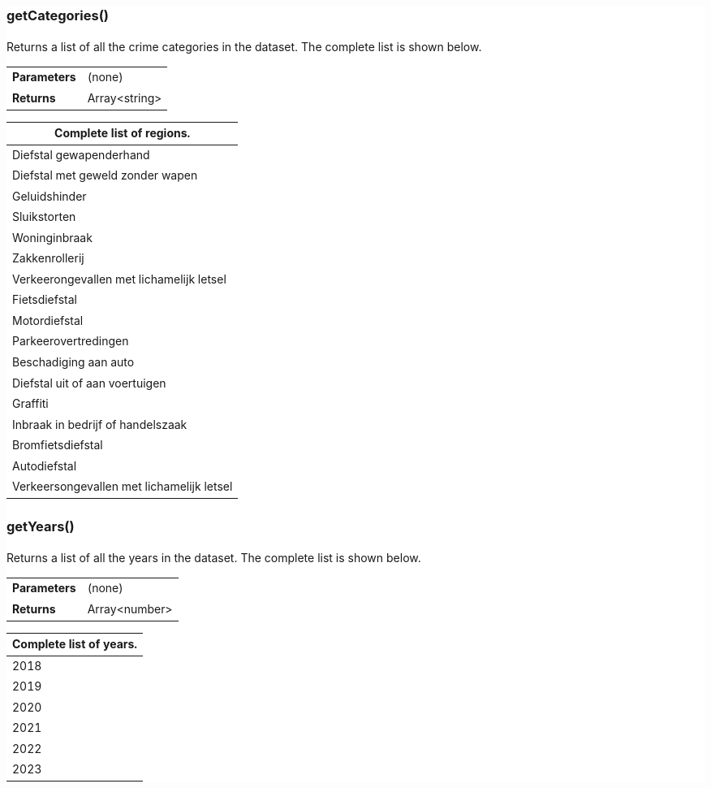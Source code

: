 
### getCategories()
Returns a list of all the crime categories in the dataset. The complete list is shown below.

|                |                 |
|----------------|-----------------|
| **Parameters** | (none)          |
| **Returns**    | Array\<string\> |

| Complete list of regions.                 |
|-------------------------------------------|
| Diefstal gewapenderhand                   |
| Diefstal met geweld zonder wapen          |
| Geluidshinder                             |
| Sluikstorten                              |
| Woninginbraak                             |
| Zakkenrollerij                            |
| Verkeerongevallen met lichamelijk letsel  |
| Fietsdiefstal                             |
| Motordiefstal                             |
| Parkeerovertredingen                      |
| Beschadiging aan auto                     |
| Diefstal uit of aan voertuigen            |
| Graffiti                                  |
| Inbraak in bedrijf of handelszaak         |
| Bromfietsdiefstal                         |
| Autodiefstal                              |
| Verkeersongevallen met lichamelijk letsel |

### getYears()
Returns a list of all the years in the dataset. The complete list is shown below.

|                |                 |
|----------------|-----------------|
| **Parameters** | (none)          |
| **Returns**    | Array\<number\> |

| Complete list of years. |
|-------------------------|
| 2018                    |
| 2019                    |
| 2020                    |
| 2021                    | 
| 2022                    |
| 2023                    |
